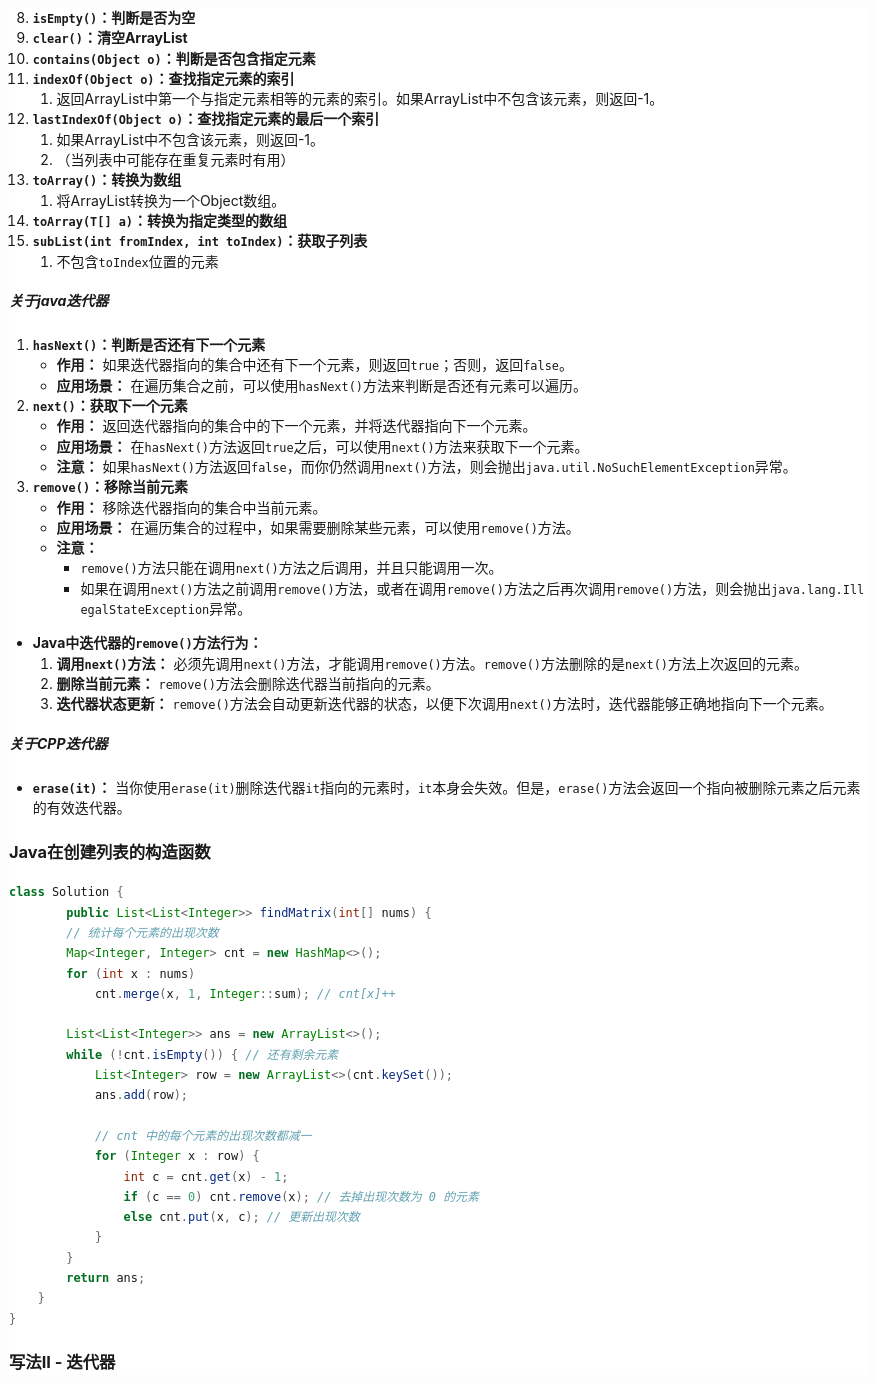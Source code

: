 8. **`isEmpty()`：判断是否为空**
9. **`clear()`：清空ArrayList**
10. **`contains(Object o)`：判断是否包含指定元素**
11. **`indexOf(Object o)`：查找指定元素的索引**
	1. 返回ArrayList中第一个与指定元素相等的元素的索引。如果ArrayList中不包含该元素，则返回-1。
12. **`lastIndexOf(Object o)`：查找指定元素的最后一个索引**
	1. 如果ArrayList中不包含该元素，则返回-1。
	2. （当列表中可能存在重复元素时有用）
13. **`toArray()`：转换为数组**
	1. 将ArrayList转换为一个Object数组。
14. **`toArray(T[] a)`：转换为指定类型的数组**
15. **`subList(int fromIndex, int toIndex)`：获取子列表**
	1. 不包含`toIndex`位置的元素


##### 关于java迭代器
1. **`hasNext()`：判断是否还有下一个元素**
    - **作用：** 如果迭代器指向的集合中还有下一个元素，则返回`true`；否则，返回`false`。
    - **应用场景：** 在遍历集合之前，可以使用`hasNext()`方法来判断是否还有元素可以遍历。
2. **`next()`：获取下一个元素**
    - **作用：** 返回迭代器指向的集合中的下一个元素，并将迭代器指向下一个元素。
    - **应用场景：** 在`hasNext()`方法返回`true`之后，可以使用`next()`方法来获取下一个元素。
    - **注意：** 如果`hasNext()`方法返回`false`，而你仍然调用`next()`方法，则会抛出`java.util.NoSuchElementException`异常。
3. **`remove()`：移除当前元素**
    - **作用：** 移除迭代器指向的集合中当前元素。
    - **应用场景：** 在遍历集合的过程中，如果需要删除某些元素，可以使用`remove()`方法。
    - **注意：**
        - `remove()`方法只能在调用`next()`方法之后调用，并且只能调用一次。
        - 如果在调用`next()`方法之前调用`remove()`方法，或者在调用`remove()`方法之后再次调用`remove()`方法，则会抛出`java.lang.IllegalStateException`异常。
- **Java中迭代器的`remove()`方法行为：**
	1. **调用`next()`方法：** 必须先调用`next()`方法，才能调用`remove()`方法。`remove()`方法删除的是`next()`方法上次返回的元素。
	2. **删除当前元素：** `remove()`方法会删除迭代器当前指向的元素。
	3. **迭代器状态更新：** `remove()`方法会自动更新迭代器的状态，以便下次调用`next()`方法时，迭代器能够正确地指向下一个元素。

##### 关于CPP迭代器
- **`erase(it)`：** 当你使用`erase(it)`删除迭代器`it`指向的元素时，`it`本身会失效。但是，`erase()`方法会返回一个指向被删除元素之后元素的有效迭代器。
### Java在创建列表的构造函数
```java
class Solution {
        public List<List<Integer>> findMatrix(int[] nums) {
        // 统计每个元素的出现次数
        Map<Integer, Integer> cnt = new HashMap<>();
        for (int x : nums) 
            cnt.merge(x, 1, Integer::sum); // cnt[x]++

        List<List<Integer>> ans = new ArrayList<>();
        while (!cnt.isEmpty()) { // 还有剩余元素
            List<Integer> row = new ArrayList<>(cnt.keySet());
            ans.add(row);

            // cnt 中的每个元素的出现次数都减一
            for (Integer x : row) {
                int c = cnt.get(x) - 1;
                if (c == 0) cnt.remove(x); // 去掉出现次数为 0 的元素
                else cnt.put(x, c); // 更新出现次数
            }
        }
        return ans;
    }
}
```
### 写法II - 迭代器